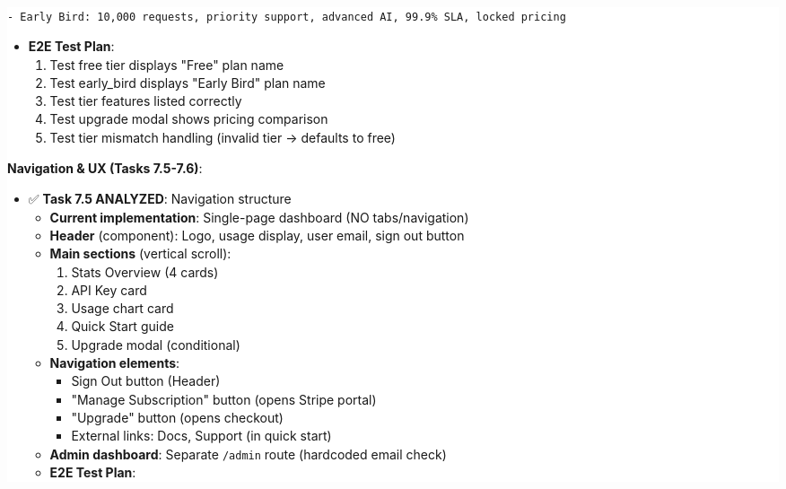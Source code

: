     - Early Bird: 10,000 requests, priority support, advanced AI, 99.9% SLA, locked pricing
  - **E2E Test Plan**:
    1. Test free tier displays "Free" plan name
    2. Test early_bird displays "Early Bird" plan name
    3. Test tier features listed correctly
    4. Test upgrade modal shows pricing comparison
    5. Test tier mismatch handling (invalid tier → defaults to free)

**Navigation & UX (Tasks 7.5-7.6)**:

- ✅ **Task 7.5 ANALYZED**: Navigation structure
  - **Current implementation**: Single-page dashboard (NO tabs/navigation)
  - **Header** (component): Logo, usage display, user email, sign out button
  - **Main sections** (vertical scroll):
    1. Stats Overview (4 cards)
    2. API Key card
    3. Usage chart card
    4. Quick Start guide
    5. Upgrade modal (conditional)
  - **Navigation elements**:
    - Sign Out button (Header)
    - "Manage Subscription" button (opens Stripe portal)
    - "Upgrade" button (opens checkout)
    - External links: Docs, Support (in quick start)
  - **Admin dashboard**: Separate `/admin` route (hardcoded email check)
  - **E2E Test Plan**:
